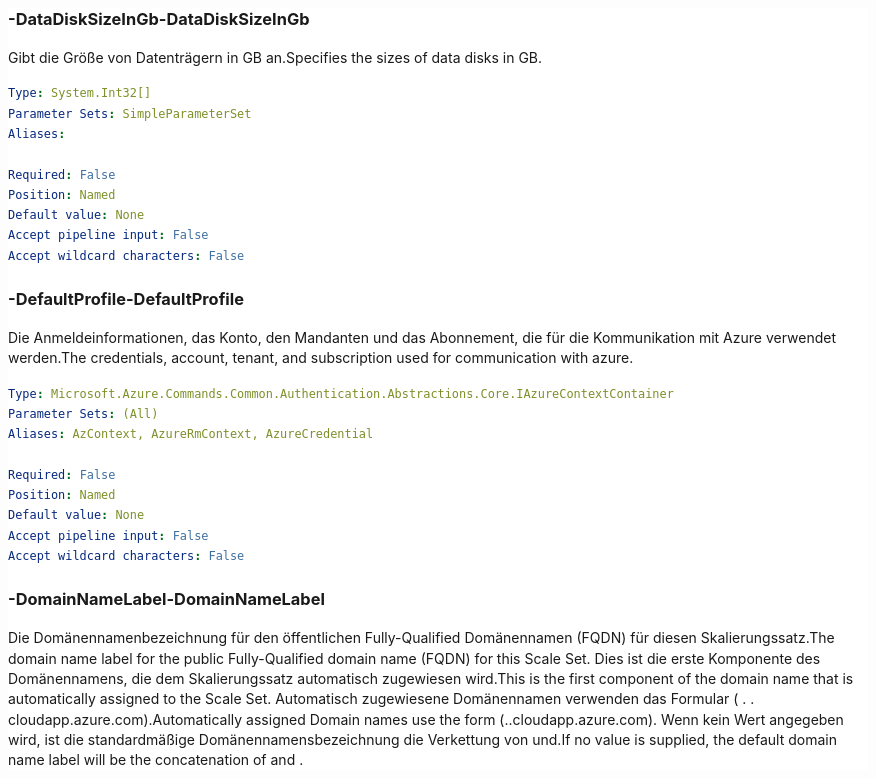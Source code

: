 ### <span data-ttu-id="0975c-154">-DataDiskSizeInGb</span><span class="sxs-lookup"><span data-stu-id="0975c-154">-DataDiskSizeInGb</span></span>
<span data-ttu-id="0975c-155">Gibt die Größe von Datenträgern in GB an.</span><span class="sxs-lookup"><span data-stu-id="0975c-155">Specifies the sizes of data disks in GB.</span></span>

```yaml
Type: System.Int32[]
Parameter Sets: SimpleParameterSet
Aliases:

Required: False
Position: Named
Default value: None
Accept pipeline input: False
Accept wildcard characters: False
```

### <span data-ttu-id="0975c-156">-DefaultProfile</span><span class="sxs-lookup"><span data-stu-id="0975c-156">-DefaultProfile</span></span>
<span data-ttu-id="0975c-157">Die Anmeldeinformationen, das Konto, den Mandanten und das Abonnement, die für die Kommunikation mit Azure verwendet werden.</span><span class="sxs-lookup"><span data-stu-id="0975c-157">The credentials, account, tenant, and subscription used for communication with azure.</span></span>

```yaml
Type: Microsoft.Azure.Commands.Common.Authentication.Abstractions.Core.IAzureContextContainer
Parameter Sets: (All)
Aliases: AzContext, AzureRmContext, AzureCredential

Required: False
Position: Named
Default value: None
Accept pipeline input: False
Accept wildcard characters: False
```

### <span data-ttu-id="0975c-158">-DomainNameLabel</span><span class="sxs-lookup"><span data-stu-id="0975c-158">-DomainNameLabel</span></span>
<span data-ttu-id="0975c-159">Die Domänennamenbezeichnung für den öffentlichen Fully-Qualified Domänennamen (FQDN) für diesen Skalierungssatz.</span><span class="sxs-lookup"><span data-stu-id="0975c-159">The domain name label for the public Fully-Qualified domain name (FQDN) for this Scale Set.</span></span> <span data-ttu-id="0975c-160">Dies ist die erste Komponente des Domänennamens, die dem Skalierungssatz automatisch zugewiesen wird.</span><span class="sxs-lookup"><span data-stu-id="0975c-160">This is the first component of the domain name that is automatically assigned to the Scale Set.</span></span> <span data-ttu-id="0975c-161">Automatisch zugewiesene Domänennamen verwenden das Formular ( <DomainNameLabel> <Location> . . cloudapp.azure.com).</span><span class="sxs-lookup"><span data-stu-id="0975c-161">Automatically assigned Domain names use the form (<DomainNameLabel>.<Location>.cloudapp.azure.com).</span></span> <span data-ttu-id="0975c-162">Wenn kein Wert angegeben wird, ist die standardmäßige Domänennamensbezeichnung die Verkettung von <ScaleSetName> <ResourceGroupName> und.</span><span class="sxs-lookup"><span data-stu-id="0975c-162">If no value is supplied, the default domain name label will be the concatenation of <ScaleSetName> and <ResourceGroupName>.</span></span>
